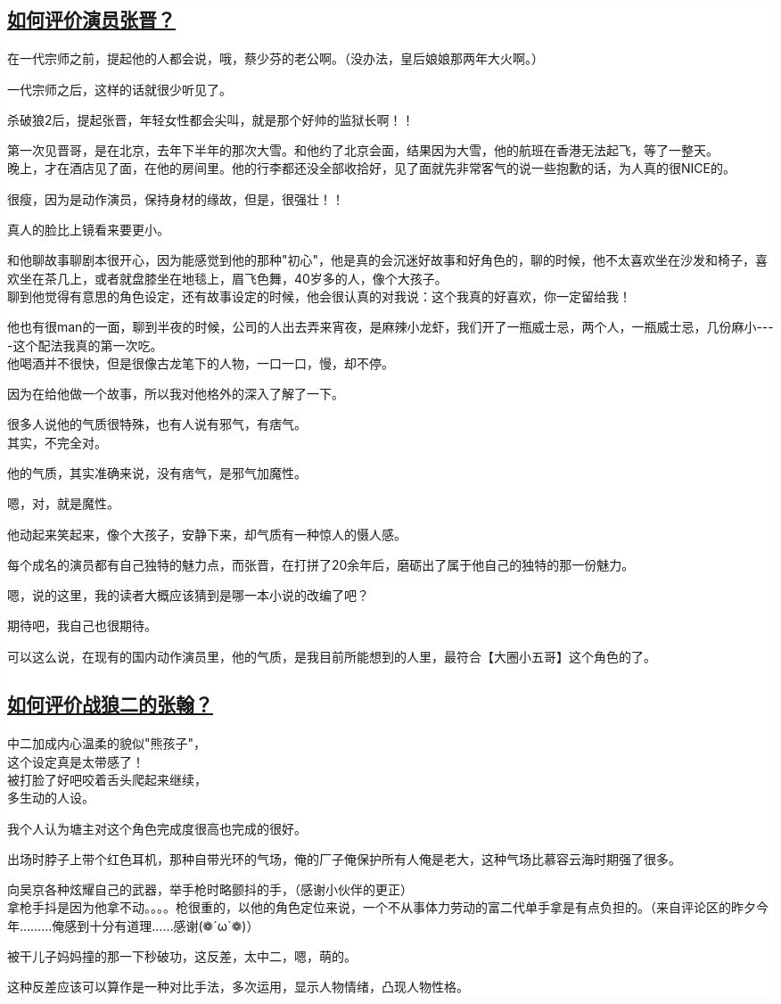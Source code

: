 
## [如何评价演员张晋？](https://www.zhihu.com/question/26925181/answer/96764446)
在一代宗师之前，提起他的人都会说，哦，蔡少芬的老公啊。（没办法，皇后娘娘那两年大火啊。）  
  
一代宗师之后，这样的话就很少听见了。  
  
杀破狼2后，提起张晋，年轻女性都会尖叫，就是那个好帅的监狱长啊！！  
  
第一次见晋哥，是在北京，去年下半年的那次大雪。和他约了北京会面，结果因为大雪，他的航班在香港无法起飞，等了一整天。  
晚上，才在酒店见了面，在他的房间里。他的行李都还没全部收拾好，见了面就先非常客气的说一些抱歉的话，为人真的很NICE的。  
  
很瘦，因为是动作演员，保持身材的缘故，但是，很强壮！！  
  
真人的脸比上镜看来要更小。  
  
和他聊故事聊剧本很开心，因为能感觉到他的那种"初心"，他是真的会沉迷好故事和好角色的，聊的时候，他不太喜欢坐在沙发和椅子，喜欢坐在茶几上，或者就盘膝坐在地毯上，眉飞色舞，40岁多的人，像个大孩子。  
聊到他觉得有意思的角色设定，还有故事设定的时候，他会很认真的对我说：这个我真的好喜欢，你一定留给我！  
  
他也有很man的一面，聊到半夜的时候，公司的人出去弄来宵夜，是麻辣小龙虾，我们开了一瓶威士忌，两个人，一瓶威士忌，几份麻小----这个配法我真的第一次吃。  
他喝酒并不很快，但是很像古龙笔下的人物，一口一口，慢，却不停。  
  
因为在给他做一个故事，所以我对他格外的深入了解了一下。  
  
很多人说他的气质很特殊，也有人说有邪气，有痞气。  
其实，不完全对。  
  
他的气质，其实准确来说，没有痞气，是邪气加魔性。  
  
嗯，对，就是魔性。  
  
他动起来笑起来，像个大孩子，安静下来，却气质有一种惊人的慑人感。  
  
每个成名的演员都有自己独特的魅力点，而张晋，在打拼了20余年后，磨砺出了属于他自己的独特的那一份魅力。  
  
嗯，说的这里，我的读者大概应该猜到是哪一本小说的改编了吧？  
  
期待吧，我自己也很期待。  
  
可以这么说，在现有的国内动作演员里，他的气质，是我目前所能想到的人里，最符合【大圈小五哥】这个角色的了。


## [如何评价战狼二的张翰？](https://www.zhihu.com/question/63095942/answer/207847460)
中二加成内心温柔的貌似"熊孩子"，  
这个设定真是太带感了！  
被打脸了好吧咬着舌头爬起来继续，  
多生动的人设。  
  
我个人认为塘主对这个角色完成度很高也完成的很好。  
  
出场时脖子上带个红色耳机，那种自带光环的气场，俺的厂子俺保护所有人俺是老大，这种气场比慕容云海时期强了很多。  
  
向吴京各种炫耀自己的武器，举手枪时略颤抖的手，（感谢小伙伴的更正）  
拿枪手抖是因为他拿不动。。。。枪很重的，以他的角色定位来说，一个不从事体力劳动的富二代单手拿是有点负担的。（来自评论区的昨夕今年………俺感到十分有道理……感谢(❁´ω`❁)）  
  
被干儿子妈妈撞的那一下秒破功，这反差，太中二，嗯，萌的。  
  
这种反差应该可以算作是一种对比手法，多次运用，显示人物情绪，凸现人物性格。  
  